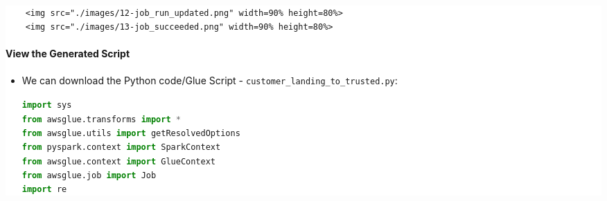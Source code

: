         <img src="./images/12-job_run_updated.png" width=90% height=80%>
        <img src="./images/13-job_succeeded.png" width=90% height=80%>

#### View the Generated Script

* We can download the Python code/Glue Script - `customer_landing_to_trusted.py`:

    ```python
    import sys
    from awsglue.transforms import *
    from awsglue.utils import getResolvedOptions
    from pyspark.context import SparkContext
    from awsglue.context import GlueContext
    from awsglue.job import Job
    import re

